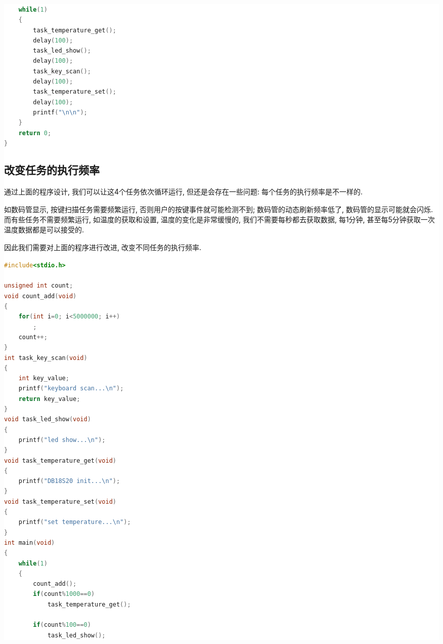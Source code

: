 ```c
    while(1)
    {
        task_temperature_get(); 
        delay(100); 
        task_led_show(); 
        delay(100); 
        task_key_scan(); 
        delay(100); 
        task_temperature_set(); 
        delay(100); 
        printf("\n\n"); 
    }
    return 0; 
}
```

## 改变任务的执行频率

通过上面的程序设计, 我们可以让这4个任务依次循环运行, 但还是会存在一些问题: 每个任务的执行频率是不一样的. 

如数码管显示, 按键扫描任务需要频繁运行, 否则用户的按键事件就可能检测不到; 数码管的动态刷新频率低了, 数码管的显示可能就会闪烁. 而有些任务不需要频繁运行, 如温度的获取和设置, 温度的变化是非常缓慢的, 我们不需要每秒都去获取数据, 每1分钟, 甚至每5分钟获取一次温度数据都是可以接受的. 

因此我们需要对上面的程序进行改进, 改变不同任务的执行频率. 

```c
#include<stdio.h>

unsigned int count; 
void count_add(void)
{
    for(int i=0; i<5000000; i++)
        ; 
    count++; 
}
int task_key_scan(void)
{
    int key_value; 
    printf("keyboard scan...\n"); 
    return key_value; 
}
void task_led_show(void)
{
    printf("led show...\n"); 
}
void task_temperature_get(void)
{
    printf("DB18S20 init...\n"); 
}
void task_temperature_set(void)
{
    printf("set temperature...\n"); 
}
int main(void)
{
    while(1)
    {
        count_add(); 
        if(count%1000==0)
            task_temperature_get(); 
  
        if(count%100==0)    
            task_led_show(); 

```